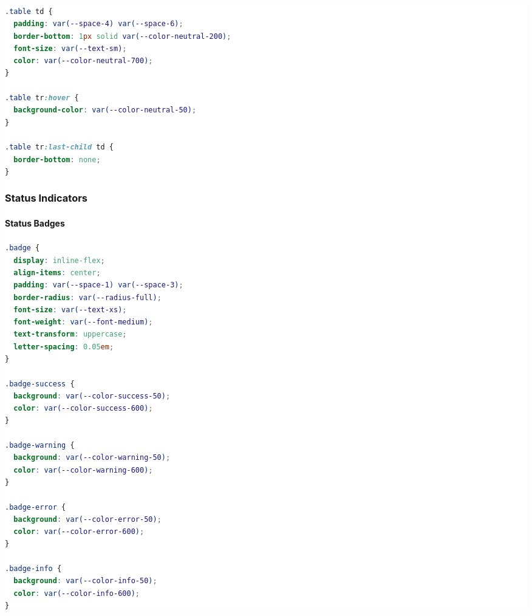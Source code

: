```css
.table td {
  padding: var(--space-4) var(--space-6);
  border-bottom: 1px solid var(--color-neutral-200);
  font-size: var(--text-sm);
  color: var(--color-neutral-700);
}

.table tr:hover {
  background-color: var(--color-neutral-50);
}

.table tr:last-child td {
  border-bottom: none;
}
```

### Status Indicators

#### Status Badges
```css
.badge {
  display: inline-flex;
  align-items: center;
  padding: var(--space-1) var(--space-3);
  border-radius: var(--radius-full);
  font-size: var(--text-xs);
  font-weight: var(--font-medium);
  text-transform: uppercase;
  letter-spacing: 0.05em;
}

.badge-success {
  background: var(--color-success-50);
  color: var(--color-success-600);
}

.badge-warning {
  background: var(--color-warning-50);
  color: var(--color-warning-600);
}

.badge-error {
  background: var(--color-error-50);
  color: var(--color-error-600);
}

.badge-info {
  background: var(--color-info-50);
  color: var(--color-info-600);
}
```
